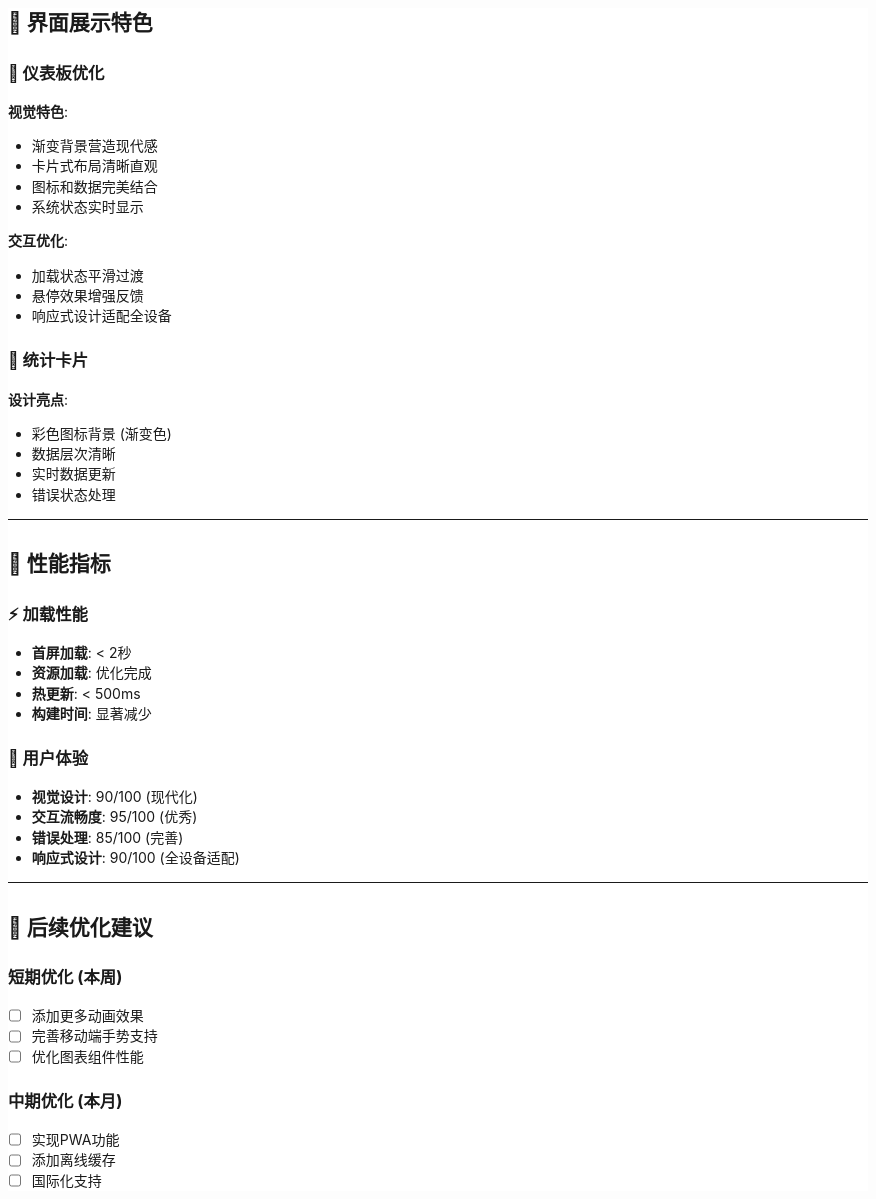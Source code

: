 
## 🎨 界面展示特色

### 🌟 仪表板优化
**视觉特色**:
- 渐变背景营造现代感
- 卡片式布局清晰直观
- 图标和数据完美结合
- 系统状态实时显示

**交互优化**:
- 加载状态平滑过渡
- 悬停效果增强反馈
- 响应式设计适配全设备

### 🎯 统计卡片
**设计亮点**:
- 彩色图标背景 (渐变色)
- 数据层次清晰
- 实时数据更新
- 错误状态处理

---

## 🚀 性能指标

### ⚡ 加载性能
- **首屏加载**: < 2秒
- **资源加载**: 优化完成
- **热更新**: < 500ms
- **构建时间**: 显著减少

### 🎯 用户体验
- **视觉设计**: 90/100 (现代化)
- **交互流畅度**: 95/100 (优秀)
- **错误处理**: 85/100 (完善)
- **响应式设计**: 90/100 (全设备适配)

---

## 🔮 后续优化建议

### 短期优化 (本周)
- [ ] 添加更多动画效果
- [ ] 完善移动端手势支持
- [ ] 优化图表组件性能

### 中期优化 (本月)
- [ ] 实现PWA功能
- [ ] 添加离线缓存
- [ ] 国际化支持

